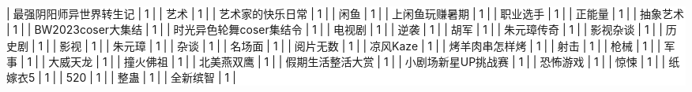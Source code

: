 | 最强阴阳师异世界转生记 | 1 |
| 艺术 | 1 |
| 艺术家的快乐日常 | 1 |
| 闲鱼 | 1 |
| 上闲鱼玩赚暑期 | 1 |
| 职业选手 | 1 |
| 正能量 | 1 |
| 抽象艺术 | 1 |
| BW2023coser大集结 | 1 |
| 时光异色轮舞coser集结令 | 1 |
| 电视剧 | 1 |
| 逆袭 | 1 |
| 胡军 | 1 |
| 朱元璋传奇 | 1 |
| 影视杂谈 | 1 |
| 历史剧 | 1 |
| 影视 | 1 |
| 朱元璋 | 1 |
| 杂谈 | 1 |
| 名场面 | 1 |
| 阅片无数 | 1 |
| 凉风Kaze | 1 |
| 烤羊肉串怎样烤 | 1 |
| 射击 | 1 |
| 枪械 | 1 |
| 军事 | 1 |
| 大威天龙 | 1 |
| 撞火佛祖 | 1 |
| 北美燕双鹰 | 1 |
| 假期生活整活大赏 | 1 |
| 小剧场新星UP挑战赛 | 1 |
| 恐怖游戏 | 1 |
| 惊悚 | 1 |
| 纸嫁衣5 | 1 |
| 520 | 1 |
| 整蛊 | 1 |
| 全新缤智 | 1 |